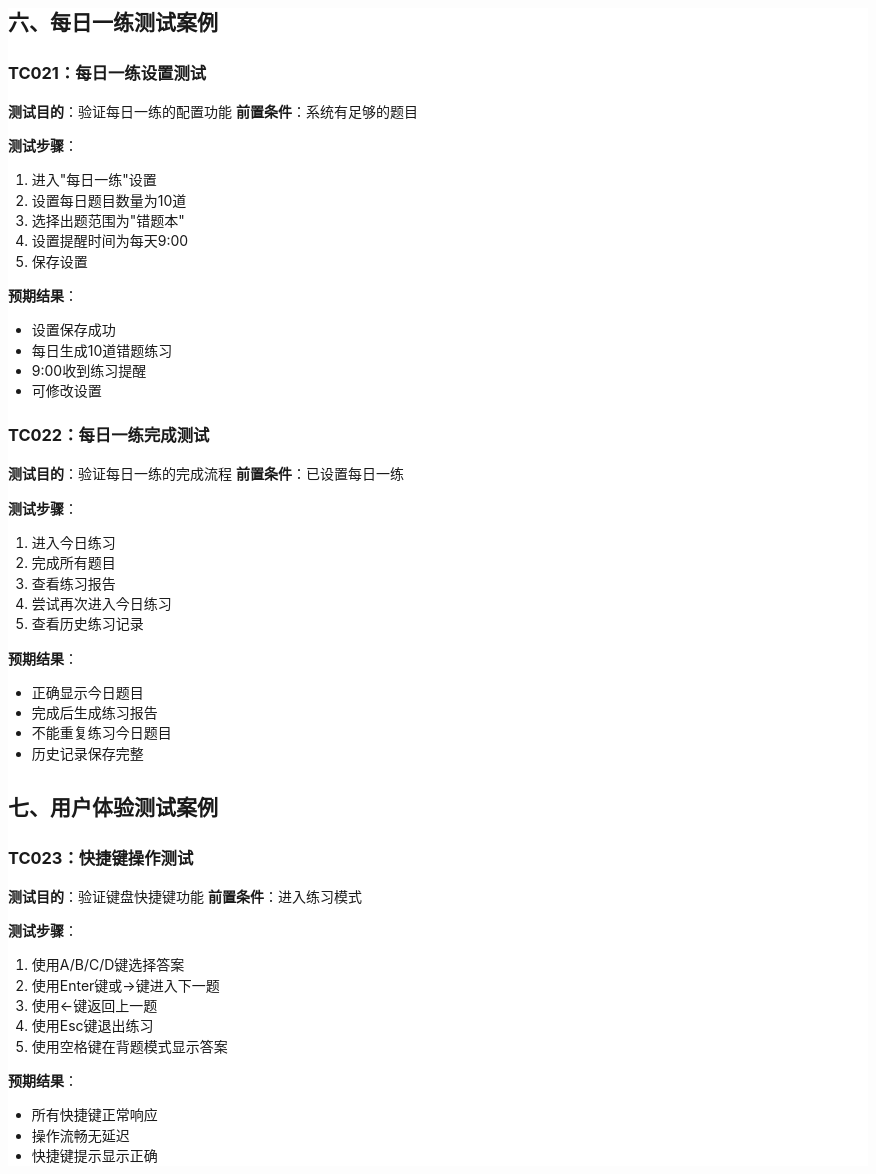 ## 六、每日一练测试案例

### TC021：每日一练设置测试
**测试目的**：验证每日一练的配置功能
**前置条件**：系统有足够的题目

**测试步骤**：
1. 进入"每日一练"设置
2. 设置每日题目数量为10道
3. 选择出题范围为"错题本"
4. 设置提醒时间为每天9:00
5. 保存设置

**预期结果**：
- 设置保存成功
- 每日生成10道错题练习
- 9:00收到练习提醒
- 可修改设置

### TC022：每日一练完成测试
**测试目的**：验证每日一练的完成流程
**前置条件**：已设置每日一练

**测试步骤**：
1. 进入今日练习
2. 完成所有题目
3. 查看练习报告
4. 尝试再次进入今日练习
5. 查看历史练习记录

**预期结果**：
- 正确显示今日题目
- 完成后生成练习报告
- 不能重复练习今日题目
- 历史记录保存完整

## 七、用户体验测试案例

### TC023：快捷键操作测试
**测试目的**：验证键盘快捷键功能
**前置条件**：进入练习模式

**测试步骤**：
1. 使用A/B/C/D键选择答案
2. 使用Enter键或→键进入下一题
3. 使用←键返回上一题
4. 使用Esc键退出练习
5. 使用空格键在背题模式显示答案

**预期结果**：
- 所有快捷键正常响应
- 操作流畅无延迟
- 快捷键提示显示正确
